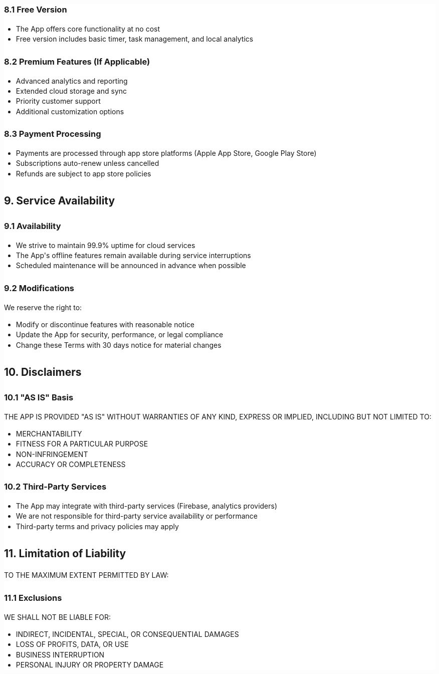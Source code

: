 ### 8.1 Free Version
- The App offers core functionality at no cost
- Free version includes basic timer, task management, and local analytics

### 8.2 Premium Features (If Applicable)
- Advanced analytics and reporting
- Extended cloud storage and sync
- Priority customer support
- Additional customization options

### 8.3 Payment Processing
- Payments are processed through app store platforms (Apple App Store, Google Play Store)
- Subscriptions auto-renew unless cancelled
- Refunds are subject to app store policies

## 9. Service Availability

### 9.1 Availability
- We strive to maintain 99.9% uptime for cloud services
- The App's offline features remain available during service interruptions
- Scheduled maintenance will be announced in advance when possible

### 9.2 Modifications
We reserve the right to:
- Modify or discontinue features with reasonable notice
- Update the App for security, performance, or legal compliance
- Change these Terms with 30 days notice for material changes

## 10. Disclaimers

### 10.1 "AS IS" Basis
THE APP IS PROVIDED "AS IS" WITHOUT WARRANTIES OF ANY KIND, EXPRESS OR IMPLIED, INCLUDING BUT NOT LIMITED TO:
- MERCHANTABILITY
- FITNESS FOR A PARTICULAR PURPOSE
- NON-INFRINGEMENT
- ACCURACY OR COMPLETENESS

### 10.2 Third-Party Services
- The App may integrate with third-party services (Firebase, analytics providers)
- We are not responsible for third-party service availability or performance
- Third-party terms and privacy policies may apply

## 11. Limitation of Liability

TO THE MAXIMUM EXTENT PERMITTED BY LAW:

### 11.1 Exclusions
WE SHALL NOT BE LIABLE FOR:
- INDIRECT, INCIDENTAL, SPECIAL, OR CONSEQUENTIAL DAMAGES
- LOSS OF PROFITS, DATA, OR USE
- BUSINESS INTERRUPTION
- PERSONAL INJURY OR PROPERTY DAMAGE
